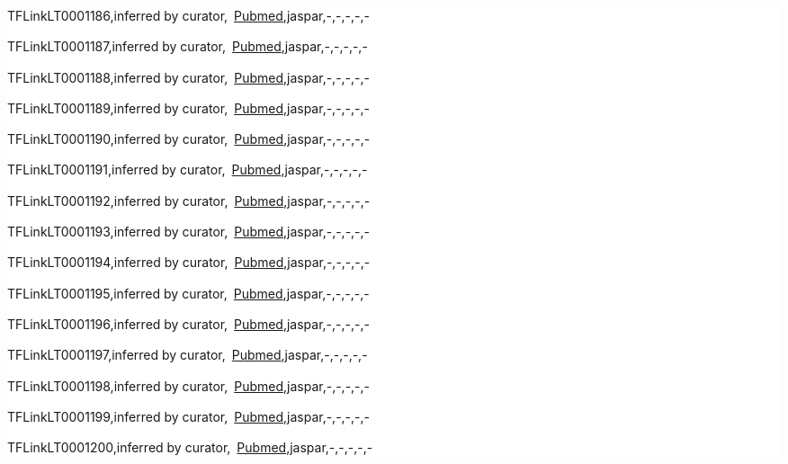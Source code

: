   TFLinkLT0001186,inferred by curator,&ensp;<a href="https://www.ncbi.nlm.nih.gov/pubmed/?term=8383622%5Buid%5D"
  target="_blank"><i uk-icon="icon: link"></i>Pubmed</a>,jaspar,-,-,-,-,-

  TFLinkLT0001187,inferred by curator,&ensp;<a href="https://www.ncbi.nlm.nih.gov/pubmed/?term=8383622%5Buid%5D"
  target="_blank"><i uk-icon="icon: link"></i>Pubmed</a>,jaspar,-,-,-,-,-

  TFLinkLT0001188,inferred by curator,&ensp;<a href="https://www.ncbi.nlm.nih.gov/pubmed/?term=8383622%5Buid%5D"
  target="_blank"><i uk-icon="icon: link"></i>Pubmed</a>,jaspar,-,-,-,-,-

  TFLinkLT0001189,inferred by curator,&ensp;<a href="https://www.ncbi.nlm.nih.gov/pubmed/?term=8383622%5Buid%5D"
  target="_blank"><i uk-icon="icon: link"></i>Pubmed</a>,jaspar,-,-,-,-,-

  TFLinkLT0001190,inferred by curator,&ensp;<a href="https://www.ncbi.nlm.nih.gov/pubmed/?term=8383622%5Buid%5D"
  target="_blank"><i uk-icon="icon: link"></i>Pubmed</a>,jaspar,-,-,-,-,-

  TFLinkLT0001191,inferred by curator,&ensp;<a href="https://www.ncbi.nlm.nih.gov/pubmed/?term=8383622%5Buid%5D"
  target="_blank"><i uk-icon="icon: link"></i>Pubmed</a>,jaspar,-,-,-,-,-

  TFLinkLT0001192,inferred by curator,&ensp;<a href="https://www.ncbi.nlm.nih.gov/pubmed/?term=8383622%5Buid%5D"
  target="_blank"><i uk-icon="icon: link"></i>Pubmed</a>,jaspar,-,-,-,-,-

  TFLinkLT0001193,inferred by curator,&ensp;<a href="https://www.ncbi.nlm.nih.gov/pubmed/?term=8383622%5Buid%5D"
  target="_blank"><i uk-icon="icon: link"></i>Pubmed</a>,jaspar,-,-,-,-,-

  TFLinkLT0001194,inferred by curator,&ensp;<a href="https://www.ncbi.nlm.nih.gov/pubmed/?term=8383622%5Buid%5D"
  target="_blank"><i uk-icon="icon: link"></i>Pubmed</a>,jaspar,-,-,-,-,-

  TFLinkLT0001195,inferred by curator,&ensp;<a href="https://www.ncbi.nlm.nih.gov/pubmed/?term=8383622%5Buid%5D"
  target="_blank"><i uk-icon="icon: link"></i>Pubmed</a>,jaspar,-,-,-,-,-

  TFLinkLT0001196,inferred by curator,&ensp;<a href="https://www.ncbi.nlm.nih.gov/pubmed/?term=8383622%5Buid%5D"
  target="_blank"><i uk-icon="icon: link"></i>Pubmed</a>,jaspar,-,-,-,-,-

  TFLinkLT0001197,inferred by curator,&ensp;<a href="https://www.ncbi.nlm.nih.gov/pubmed/?term=8383622%5Buid%5D"
  target="_blank"><i uk-icon="icon: link"></i>Pubmed</a>,jaspar,-,-,-,-,-

  TFLinkLT0001198,inferred by curator,&ensp;<a href="https://www.ncbi.nlm.nih.gov/pubmed/?term=8383622%5Buid%5D"
  target="_blank"><i uk-icon="icon: link"></i>Pubmed</a>,jaspar,-,-,-,-,-

  TFLinkLT0001199,inferred by curator,&ensp;<a href="https://www.ncbi.nlm.nih.gov/pubmed/?term=8383622%5Buid%5D"
  target="_blank"><i uk-icon="icon: link"></i>Pubmed</a>,jaspar,-,-,-,-,-

  TFLinkLT0001200,inferred by curator,&ensp;<a href="https://www.ncbi.nlm.nih.gov/pubmed/?term=8383622%5Buid%5D"
  target="_blank"><i uk-icon="icon: link"></i>Pubmed</a>,jaspar,-,-,-,-,-
